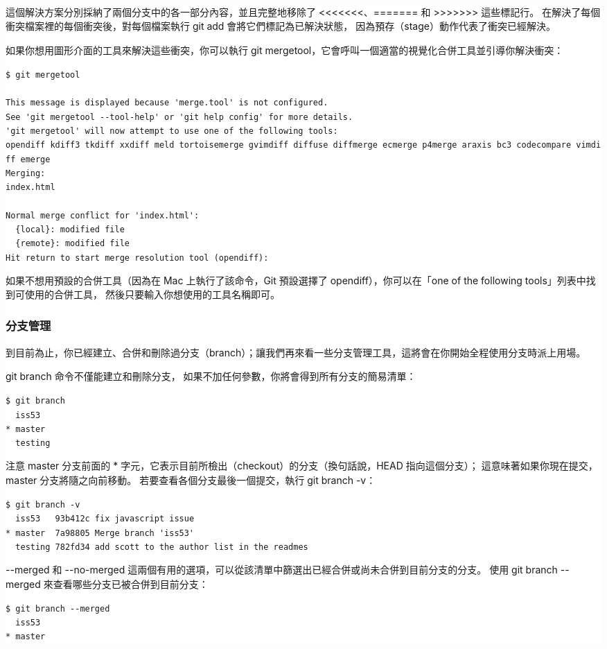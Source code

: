 這個解決方案分別採納了兩個分支中的各一部分內容，並且完整地移除了 <<<<<<<、======= 和 >>>>>>> 這些標記行。 在解決了每個衝突檔案裡的每個衝突後，對每個檔案執行 git add 會將它們標記為已解決狀態， 因為預存（stage）動作代表了衝突已經解決。

如果你想用圖形介面的工具來解決這些衝突，你可以執行 git mergetool，它會呼叫一個適當的視覺化合併工具並引導你解決衝突：

```
$ git mergetool

This message is displayed because 'merge.tool' is not configured.
See 'git mergetool --tool-help' or 'git help config' for more details.
'git mergetool' will now attempt to use one of the following tools:
opendiff kdiff3 tkdiff xxdiff meld tortoisemerge gvimdiff diffuse diffmerge ecmerge p4merge araxis bc3 codecompare vimdiff emerge
Merging:
index.html

Normal merge conflict for 'index.html':
  {local}: modified file
  {remote}: modified file
Hit return to start merge resolution tool (opendiff):
```

如果不想用預設的合併工具（因為在 Mac 上執行了該命令，Git 預設選擇了 opendiff），你可以在「one of the following tools」列表中找到可使用的合併工具， 然後只要輸入你想使用的工具名稱即可。

### 分支管理

到目前為止，你已經建立、合併和刪除過分支（branch）；讓我們再來看一些分支管理工具，這將會在你開始全程使用分支時派上用場。

git branch 命令不僅能建立和刪除分支， 如果不加任何參數，你將會得到所有分支的簡易清單：

```
$ git branch
  iss53
* master
  testing
```

注意 master 分支前面的 * 字元，它表示目前所檢出（checkout）的分支（換句話說，HEAD 指向這個分支）； 這意味著如果你現在提交，master 分支將隨之向前移動。 若要查看各個分支最後一個提交，執行 git branch -v：

```
$ git branch -v
  iss53   93b412c fix javascript issue
* master  7a98805 Merge branch 'iss53'
  testing 782fd34 add scott to the author list in the readmes
```

--merged 和 --no-merged 這兩個有用的選項，可以從該清單中篩選出已經合併或尚未合併到目前分支的分支。 使用 git branch --merged 來查看哪些分支已被合併到目前分支：

```
$ git branch --merged
  iss53
* master
```

